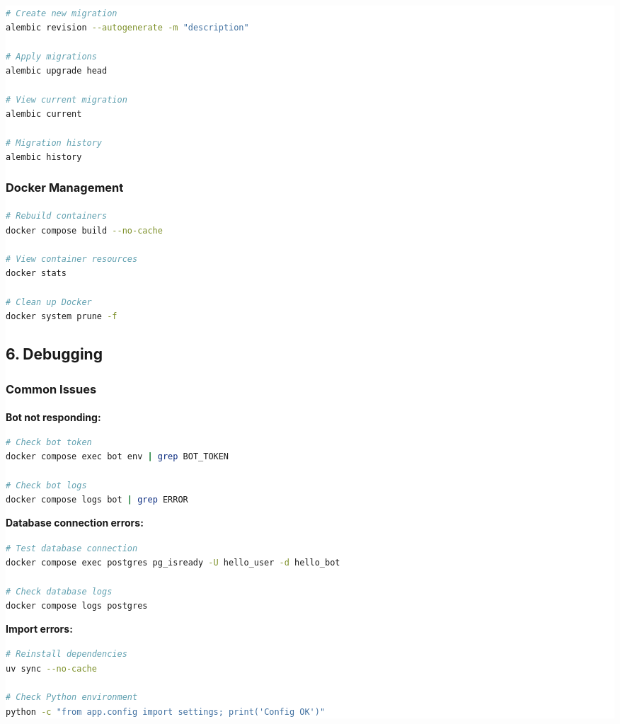```bash
# Create new migration
alembic revision --autogenerate -m "description"

# Apply migrations
alembic upgrade head

# View current migration
alembic current

# Migration history
alembic history
```

### Docker Management

```bash
# Rebuild containers
docker compose build --no-cache

# View container resources
docker stats

# Clean up Docker
docker system prune -f
```

## 6. Debugging

### Common Issues

**Bot not responding:**

```bash
# Check bot token
docker compose exec bot env | grep BOT_TOKEN

# Check bot logs
docker compose logs bot | grep ERROR
```

**Database connection errors:**

```bash
# Test database connection
docker compose exec postgres pg_isready -U hello_user -d hello_bot

# Check database logs
docker compose logs postgres
```

**Import errors:**

```bash
# Reinstall dependencies
uv sync --no-cache

# Check Python environment
python -c "from app.config import settings; print('Config OK')"
```
